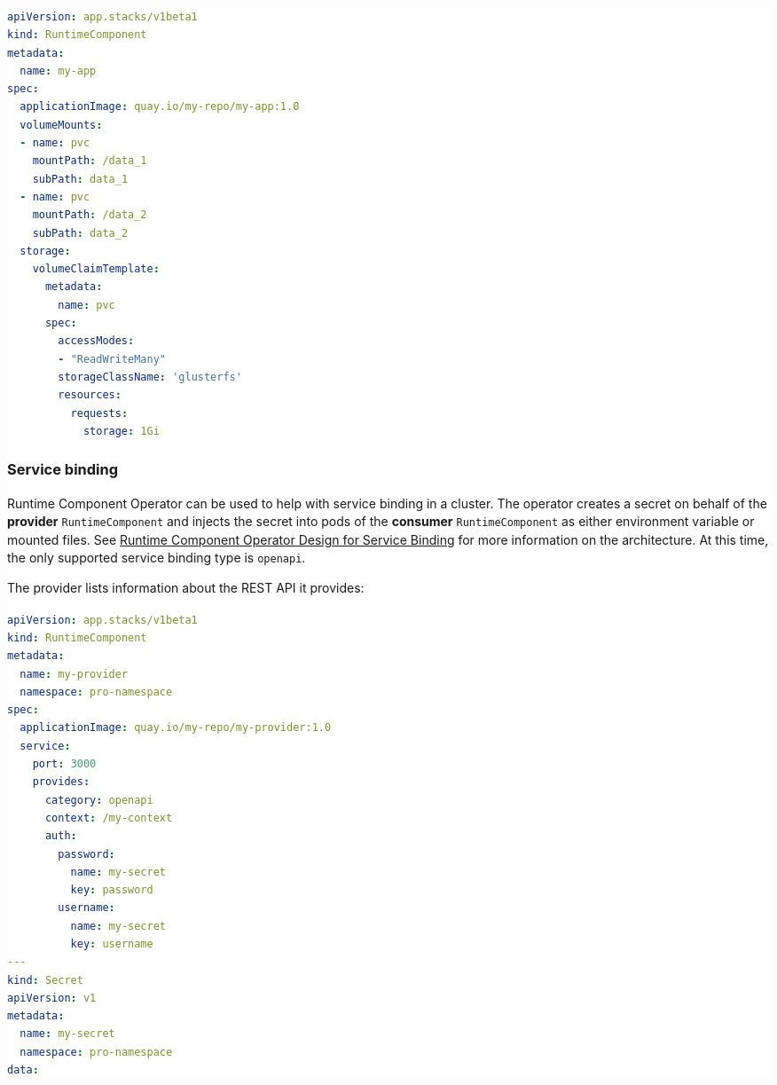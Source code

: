 ```yaml
apiVersion: app.stacks/v1beta1
kind: RuntimeComponent
metadata:
  name: my-app
spec:
  applicationImage: quay.io/my-repo/my-app:1.0
  volumeMounts:
  - name: pvc
    mountPath: /data_1
    subPath: data_1
  - name: pvc
    mountPath: /data_2
    subPath: data_2
  storage:
    volumeClaimTemplate:
      metadata:
        name: pvc
      spec:
        accessModes:
        - "ReadWriteMany"
        storageClassName: 'glusterfs'
        resources:
          requests:
            storage: 1Gi
```

### Service binding

Runtime Component Operator can be used to help with service binding in a cluster. The operator creates a secret on behalf of the **provider** `RuntimeComponent` and injects the secret into pods of the **consumer** `RuntimeComponent` as either environment variable or mounted files. See [Runtime Component Operator Design for Service Binding](https://docs.google.com/document/d/1riOX0iTnBBJpTKAHcQShYVMlgkaTNKb4m8fY7W1GqMA/edit) for more information on the architecture. At this time, the only supported service binding type is `openapi`.

The provider lists information about the REST API it provides:

```yaml
apiVersion: app.stacks/v1beta1
kind: RuntimeComponent
metadata:
  name: my-provider
  namespace: pro-namespace
spec:
  applicationImage: quay.io/my-repo/my-provider:1.0
  service:
    port: 3000
    provides:
      category: openapi
      context: /my-context
      auth:
        password:
          name: my-secret
          key: password
        username:
          name: my-secret
          key: username
---
kind: Secret
apiVersion: v1
metadata:
  name: my-secret
  namespace: pro-namespace
data:
```